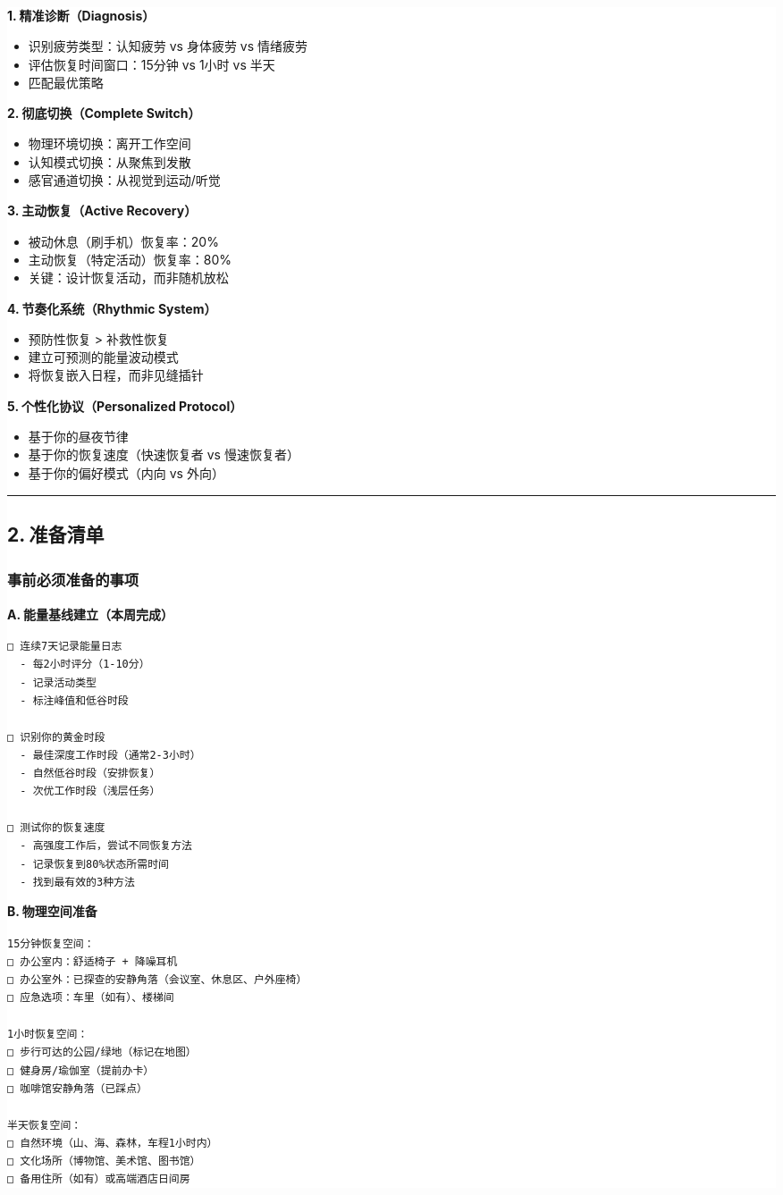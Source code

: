 **1. 精准诊断（Diagnosis）**
- 识别疲劳类型：认知疲劳 vs 身体疲劳 vs 情绪疲劳
- 评估恢复时间窗口：15分钟 vs 1小时 vs 半天
- 匹配最优策略

**2. 彻底切换（Complete Switch）**
- 物理环境切换：离开工作空间
- 认知模式切换：从聚焦到发散
- 感官通道切换：从视觉到运动/听觉

**3. 主动恢复（Active Recovery）**
- 被动休息（刷手机）恢复率：20%
- 主动恢复（特定活动）恢复率：80%
- 关键：设计恢复活动，而非随机放松

**4. 节奏化系统（Rhythmic System）**
- 预防性恢复 > 补救性恢复
- 建立可预测的能量波动模式
- 将恢复嵌入日程，而非见缝插针

**5. 个性化协议（Personalized Protocol）**
- 基于你的昼夜节律
- 基于你的恢复速度（快速恢复者 vs 慢速恢复者）
- 基于你的偏好模式（内向 vs 外向）

---

## 2. 准备清单

### 事前必须准备的事项

**A. 能量基线建立（本周完成）**
```
□ 连续7天记录能量日志
  - 每2小时评分（1-10分）
  - 记录活动类型
  - 标注峰值和低谷时段
  
□ 识别你的黄金时段
  - 最佳深度工作时段（通常2-3小时）
  - 自然低谷时段（安排恢复）
  - 次优工作时段（浅层任务）

□ 测试你的恢复速度
  - 高强度工作后，尝试不同恢复方法
  - 记录恢复到80%状态所需时间
  - 找到最有效的3种方法
```

**B. 物理空间准备**
```
15分钟恢复空间：
□ 办公室内：舒适椅子 + 降噪耳机
□ 办公室外：已探查的安静角落（会议室、休息区、户外座椅）
□ 应急选项：车里（如有）、楼梯间

1小时恢复空间：
□ 步行可达的公园/绿地（标记在地图）
□ 健身房/瑜伽室（提前办卡）
□ 咖啡馆安静角落（已踩点）

半天恢复空间：
□ 自然环境（山、海、森林，车程1小时内）
□ 文化场所（博物馆、美术馆、图书馆）
□ 备用住所（如有）或高端酒店日间房
```
